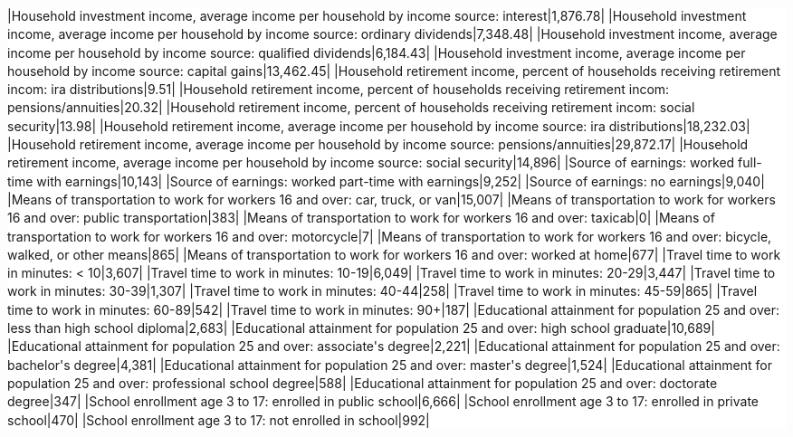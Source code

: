 |Household investment income, average income per household by income source: interest|1,876.78|
|Household investment income, average income per household by income source: ordinary dividends|7,348.48|
|Household investment income, average income per household by income source: qualified dividends|6,184.43|
|Household investment income, average income per household by income source: capital gains|13,462.45|
|Household retirement income, percent of households receiving retirement incom: ira distributions|9.51|
|Household retirement income, percent of households receiving retirement incom: pensions/annuities|20.32|
|Household retirement income, percent of households receiving retirement incom: social security|13.98|
|Household retirement income, average income per household by income source: ira distributions|18,232.03|
|Household retirement income, average income per household by income source: pensions/annuities|29,872.17|
|Household retirement income, average income per household by income source: social security|14,896|
|Source of earnings: worked full-time with earnings|10,143|
|Source of earnings: worked part-time with earnings|9,252|
|Source of earnings: no earnings|9,040|
|Means of transportation to work for workers 16 and over: car, truck, or van|15,007|
|Means of transportation to work for workers 16 and over: public transportation|383|
|Means of transportation to work for workers 16 and over: taxicab|0|
|Means of transportation to work for workers 16 and over: motorcycle|7|
|Means of transportation to work for workers 16 and over: bicycle, walked, or other means|865|
|Means of transportation to work for workers 16 and over: worked at home|677|
|Travel time to work in minutes: < 10|3,607|
|Travel time to work in minutes: 10-19|6,049|
|Travel time to work in minutes: 20-29|3,447|
|Travel time to work in minutes: 30-39|1,307|
|Travel time to work in minutes: 40-44|258|
|Travel time to work in minutes: 45-59|865|
|Travel time to work in minutes: 60-89|542|
|Travel time to work in minutes: 90+|187|
|Educational attainment for population 25 and over: less than high school diploma|2,683|
|Educational attainment for population 25 and over: high school graduate|10,689|
|Educational attainment for population 25 and over: associate's degree|2,221|
|Educational attainment for population 25 and over: bachelor's degree|4,381|
|Educational attainment for population 25 and over: master's degree|1,524|
|Educational attainment for population 25 and over: professional school degree|588|
|Educational attainment for population 25 and over: doctorate degree|347|
|School enrollment age 3 to 17: enrolled in public school|6,666|
|School enrollment age 3 to 17: enrolled in private school|470|
|School enrollment age 3 to 17: not enrolled in school|992|
